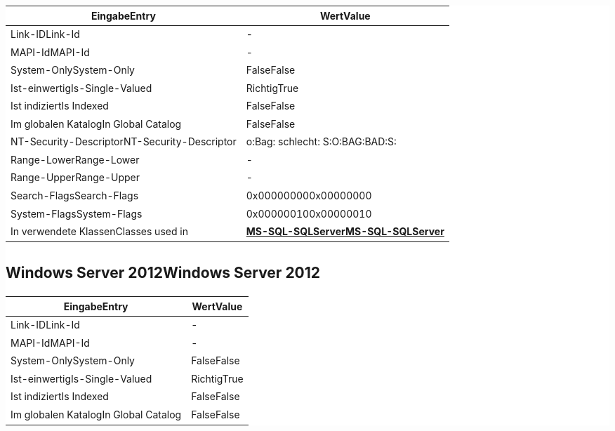 | <span data-ttu-id="db4c0-224">Eingabe</span><span class="sxs-lookup"><span data-stu-id="db4c0-224">Entry</span></span> | <span data-ttu-id="db4c0-225">Wert</span><span class="sxs-lookup"><span data-stu-id="db4c0-225">Value</span></span> |
|------------------------|-----------------------------------------------------------|
| <span data-ttu-id="db4c0-226">Link-ID</span><span class="sxs-lookup"><span data-stu-id="db4c0-226">Link-Id</span></span>                | \-                                                        |
| <span data-ttu-id="db4c0-227">MAPI-Id</span><span class="sxs-lookup"><span data-stu-id="db4c0-227">MAPI-Id</span></span>                | \-                                                        |
| <span data-ttu-id="db4c0-228">System-Only</span><span class="sxs-lookup"><span data-stu-id="db4c0-228">System-Only</span></span>            | <span data-ttu-id="db4c0-229">False</span><span class="sxs-lookup"><span data-stu-id="db4c0-229">False</span></span>                                                     |
| <span data-ttu-id="db4c0-230">Ist-einwertig</span><span class="sxs-lookup"><span data-stu-id="db4c0-230">Is-Single-Valued</span></span>       | <span data-ttu-id="db4c0-231">Richtig</span><span class="sxs-lookup"><span data-stu-id="db4c0-231">True</span></span>                                                      |
| <span data-ttu-id="db4c0-232">Ist indiziert</span><span class="sxs-lookup"><span data-stu-id="db4c0-232">Is Indexed</span></span>             | <span data-ttu-id="db4c0-233">False</span><span class="sxs-lookup"><span data-stu-id="db4c0-233">False</span></span>                                                     |
| <span data-ttu-id="db4c0-234">Im globalen Katalog</span><span class="sxs-lookup"><span data-stu-id="db4c0-234">In Global Catalog</span></span>      | <span data-ttu-id="db4c0-235">False</span><span class="sxs-lookup"><span data-stu-id="db4c0-235">False</span></span>                                                     |
| <span data-ttu-id="db4c0-236">NT-Security-Descriptor</span><span class="sxs-lookup"><span data-stu-id="db4c0-236">NT-Security-Descriptor</span></span> | <span data-ttu-id="db4c0-237">o:Bag: schlecht: S:</span><span class="sxs-lookup"><span data-stu-id="db4c0-237">O:BAG:BAD:S:</span></span>                                              |
| <span data-ttu-id="db4c0-238">Range-Lower</span><span class="sxs-lookup"><span data-stu-id="db4c0-238">Range-Lower</span></span>            | \-                                                        |
| <span data-ttu-id="db4c0-239">Range-Upper</span><span class="sxs-lookup"><span data-stu-id="db4c0-239">Range-Upper</span></span>            | \-                                                        |
| <span data-ttu-id="db4c0-240">Search-Flags</span><span class="sxs-lookup"><span data-stu-id="db4c0-240">Search-Flags</span></span>           | <span data-ttu-id="db4c0-241">0x00000000</span><span class="sxs-lookup"><span data-stu-id="db4c0-241">0x00000000</span></span>                                                |
| <span data-ttu-id="db4c0-242">System-Flags</span><span class="sxs-lookup"><span data-stu-id="db4c0-242">System-Flags</span></span>           | <span data-ttu-id="db4c0-243">0x00000010</span><span class="sxs-lookup"><span data-stu-id="db4c0-243">0x00000010</span></span>                                                |
| <span data-ttu-id="db4c0-244">In verwendete Klassen</span><span class="sxs-lookup"><span data-stu-id="db4c0-244">Classes used in</span></span>        | [<span data-ttu-id="db4c0-245">**MS-SQL-SQLServer**</span><span class="sxs-lookup"><span data-stu-id="db4c0-245">**MS-SQL-SQLServer**</span></span>](c-ms-sql-sqlserver.md)<br/> |



## <a name="windows-server-2012"></a><span data-ttu-id="db4c0-246">Windows Server 2012</span><span class="sxs-lookup"><span data-stu-id="db4c0-246">Windows Server 2012</span></span>



| <span data-ttu-id="db4c0-247">Eingabe</span><span class="sxs-lookup"><span data-stu-id="db4c0-247">Entry</span></span> | <span data-ttu-id="db4c0-248">Wert</span><span class="sxs-lookup"><span data-stu-id="db4c0-248">Value</span></span> |
|------------------------|-----------------------------------------------------------|
| <span data-ttu-id="db4c0-249">Link-ID</span><span class="sxs-lookup"><span data-stu-id="db4c0-249">Link-Id</span></span>                | \-                                                        |
| <span data-ttu-id="db4c0-250">MAPI-Id</span><span class="sxs-lookup"><span data-stu-id="db4c0-250">MAPI-Id</span></span>                | \-                                                        |
| <span data-ttu-id="db4c0-251">System-Only</span><span class="sxs-lookup"><span data-stu-id="db4c0-251">System-Only</span></span>            | <span data-ttu-id="db4c0-252">False</span><span class="sxs-lookup"><span data-stu-id="db4c0-252">False</span></span>                                                     |
| <span data-ttu-id="db4c0-253">Ist-einwertig</span><span class="sxs-lookup"><span data-stu-id="db4c0-253">Is-Single-Valued</span></span>       | <span data-ttu-id="db4c0-254">Richtig</span><span class="sxs-lookup"><span data-stu-id="db4c0-254">True</span></span>                                                      |
| <span data-ttu-id="db4c0-255">Ist indiziert</span><span class="sxs-lookup"><span data-stu-id="db4c0-255">Is Indexed</span></span>             | <span data-ttu-id="db4c0-256">False</span><span class="sxs-lookup"><span data-stu-id="db4c0-256">False</span></span>                                                     |
| <span data-ttu-id="db4c0-257">Im globalen Katalog</span><span class="sxs-lookup"><span data-stu-id="db4c0-257">In Global Catalog</span></span>      | <span data-ttu-id="db4c0-258">False</span><span class="sxs-lookup"><span data-stu-id="db4c0-258">False</span></span>                                                     |